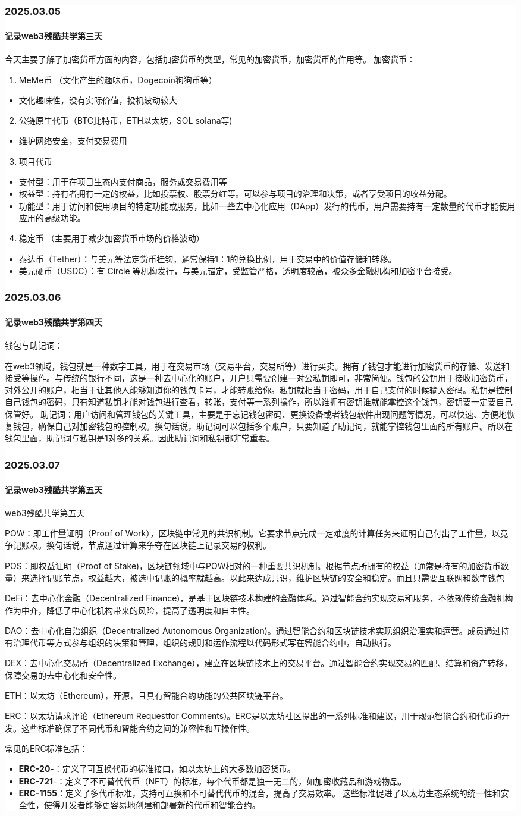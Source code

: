 ### 2025.03.05
#### 记录web3残酷共学第三天
今天主要了解了加密货币方面的内容，包括加密货币的类型，常见的加密货币，加密货币的作用等。
加密货币：
1. MeMe币 （文化产生的趣味币，Dogecoin狗狗币等）
  - 文化趣味性，没有实际价值，投机波动较大
2. 公链原生代币（BTC比特币，ETH以太坊，SOL solana等)
  - 维护网络安全，支付交易费用
3. 项目代币
  - 支付型：用于在项目生态内支付商品，服务或交易费用等
  - 权益型：持有者拥有一定的权益，比如投票权、股票分红等。可以参与项目的治理和决策，或者享受项目的收益分配。 
  - 功能型：用于访问和使用项目的特定功能或服务，比如一些去中心化应用（DApp）发行的代币，用户需要持有一定数量的代币才能使用应用的高级功能。
4. 稳定币 （主要用于减少加密货币市场的价格波动）
  - 泰达币（Tether）：与美元等法定货币挂钩，通常保持1：1的兑换比例，用于交易中的价值存储和转移。
  - 美元硬币（USDC）：有 Circle 等机构发行，与美元锚定，受监管严格，透明度较高，被众多金融机构和加密平台接受。

### 2025.03.06
#### 记录web3残酷共学第四天
钱包与助记词：

在web3领域，钱包就是一种数字工具，用于在交易市场（交易平台，交易所等）进行买卖。拥有了钱包才能进行加密货币的存储、发送和接受等操作。与传统的银行不同，这是一种去中心化的账户，开户只需要创建一对公私钥即可，非常简便。钱包的公钥用于接收加密货币，对外公开的账户，相当于让其他人能够知道你的钱包卡号，才能转账给你。私钥就相当于密码，用于自己支付的时候输入密码。私钥是控制自己钱包的密码，只有知道私钥才能对钱包进行查看，转账，支付等一系列操作，所以谁拥有密钥谁就能掌控这个钱包，密钥要一定要自己保管好。
助记词：用户访问和管理钱包的关键工具，主要是于忘记钱包密码、更换设备或者钱包软件出现问题等情况，可以快速、方便地恢复钱包，确保自己对加密钱包的控制权。换句话说，助记词可以包括多个账户，只要知道了助记词，就能掌控钱包里面的所有账户。所以在钱包里面，助记词与私钥是1对多的关系。因此助记词和私钥都非常重要。

### 2025.03.07
#### 记录web3残酷共学第五天
web3残酷共学第五天

POW：即工作量证明（Proof of Work），区块链中常见的共识机制。它要求节点完成一定难度的计算任务来证明自己付出了工作量，以竞争记账权。换句话说，节点通过计算来争夺在区块链上记录交易的权利。

POS：即权益证明（Proof of Stake)，区块链领域中与POW相对的一种重要共识机制。根据节点所拥有的权益（通常是持有的加密货币数量）来选择记账节点，权益越大，被选中记账的概率就越高。以此来达成共识，维护区块链的安全和稳定。而且只需要互联网和数字钱包

DeFi：去中心化金融（Decentralized Finance)，是基于区块链技术构建的金融体系。通过智能合约实现交易和服务，不依赖传统金融机构作为中介，降低了中心化机构带来的风险，提高了透明度和自主性。

DAO：去中心化自治组织（Decentralized Autonomous Organization)。通过智能合约和区块链技术实现组织治理实和运营。成员通过持有治理代币等方式参与组织的决策和管理，组织的规则和运作流程以代码形式写在智能合约中，自动执行。

DEX：去中心化交易所（Decentralized Exchange），建立在区块链技术上的交易平台。通过智能合约实现交易的匹配、结算和资产转移，保障交易的去中心化和安全性。

ETH：以太坊（Ethereum），开源，且具有智能合约功能的公共区块链平台。

ERC：以太坊请求评论（Ethereum Requestfor Comments)。ERC是以太坊社区提出的一系列标准和建议，用于规范智能合约和代币的开发。这些标准确保了不同代币和智能合约之间的兼容性和互操作性。

常见的ERC标准包括：
- **ERC-20**-：定义了可互换代币的标准接口，如以太坊上的大多数加密货币。
- **ERC-721**-：定义了不可替代代币（NFT）的标准，每个代币都是独一无二的，如加密收藏品和游戏物品。
- **ERC-1155**：定义了多代币标准，支持可互换和不可替代代币的混合，提高了交易效率。
这些标准促进了以太坊生态系统的统一性和安全性，使得开发者能够更容易地创建和部署新的代币和智能合约。
